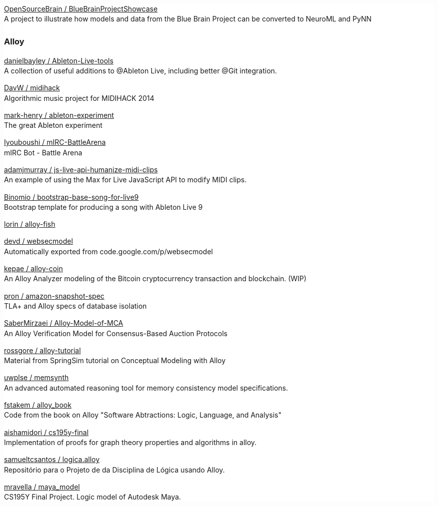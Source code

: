 [OpenSourceBrain / BlueBrainProjectShowcase](../../../../../OpenSourceBrain/BlueBrainProjectShowcase)  
A project to illustrate how models and data from the Blue Brain Project can be converted to NeuroML and PyNN  

### Alloy

[danielbayley / Ableton-Live-tools](../../../../../danielbayley/Ableton-Live-tools)  
A collection of useful additions to @Ableton Live, including better @Git integration.  

[DavW / midihack](../../../../../DavW/midihack)  
Algorithmic music project for MIDIHACK 2014  

[mark-henry / ableton-experiment](../../../../../mark-henry/ableton-experiment)  
The great Ableton experiment  

[Iyouboushi / mIRC-BattleArena](../../../../../Iyouboushi/mIRC-BattleArena)  
mIRC Bot - Battle Arena  

[adamjmurray / js-live-api-humanize-midi-clips](../../../../../adamjmurray/js-live-api-humanize-midi-clips)  
An example of using the Max for Live JavaScript API to modify MIDI clips.  

[Binomio / bootstrap-base-song-for-live9](../../../../../Binomio/bootstrap-base-song-for-live9)  
Bootstrap template for producing a song with Ableton Live 9  

[lorin / alloy-fish](../../../../../lorin/alloy-fish)  
  

[devd / websecmodel](../../../../../devd/websecmodel)  
Automatically exported from code.google.com/p/websecmodel  

[kepae / alloy-coin](../../../../../kepae/alloy-coin)  
An Alloy Analyzer modeling of the Bitcoin cryptocurrency transaction and blockchain. (WIP)  

[pron / amazon-snapshot-spec](../../../../../pron/amazon-snapshot-spec)  
TLA+ and Alloy specs of database isolation  

[SaberMirzaei / Alloy-Model-of-MCA](../../../../../SaberMirzaei/Alloy-Model-of-MCA)  
An Alloy Verification Model for Consensus-Based Auction Protocols  

[rossgore / alloy-tutorial](../../../../../rossgore/alloy-tutorial)  
Material from SpringSim tutorial on Conceptual Modeling with Alloy  

[uwplse / memsynth](../../../../../uwplse/memsynth)  
An advanced automated reasoning tool for memory consistency model specifications.  

[fstakem / alloy_book](../../../../../fstakem/alloy_book)  
Code from the book on Alloy "Software Abtractions: Logic, Language, and Analysis"  

[aishamidori / cs195y-final](../../../../../aishamidori/cs195y-final)  
Implementation of proofs for graph theory properties and algorithms in alloy.  

[samueltcsantos / logica.alloy](../../../../../samueltcsantos/logica.alloy)  
Repositório para o Projeto de da Disciplina de Lógica usando Alloy.  

[mravella / maya_model](../../../../../mravella/maya_model)  
CS195Y Final Project. Logic model of Autodesk Maya.  
